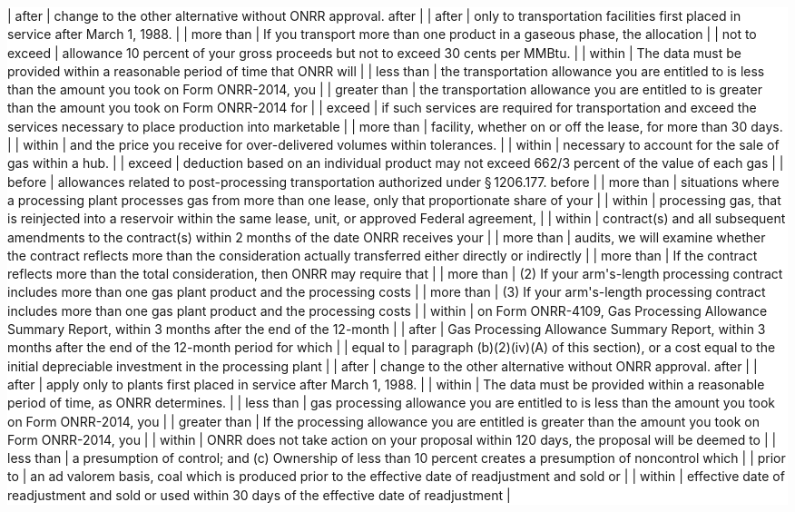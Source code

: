 | after                 | change to the other alternative without ONRR approval. after                                                                                                 |
| after                 | only to transportation facilities first placed in service after  March 1, 1988.                                                                              |
| more than             | If you transport  more than one product in a gaseous phase, the allocation                                                                                   |
| not to exceed         | allowance 10 percent of your gross proceeds but not to exceed  30 cents per MMBtu.                                                                           |
| within                | The data must be provided  within a reasonable period of time that ONRR will                                                                                 |
| less than             | the transportation allowance you are entitled to is less than the amount you took on Form ONRR-2014, you                                                     |
| greater than          | the transportation allowance you are entitled to is greater than the amount you took on Form ONRR-2014 for                                                   |
| exceed                | if such services are required for transportation and exceed the services necessary to place production into marketable                                       |
| more than             | facility, whether on or off the lease, for more than  30 days.                                                                                               |
| within                | and the price you receive for over-delivered volumes within  tolerances.                                                                                     |
| within                | necessary to account for the sale of gas within  a hub.                                                                                                      |
| exceed                | deduction based on an individual product may not exceed 662/3 percent of the value of each gas                                                               |
| before                | allowances related to post-processing transportation authorized under &#167;&#8201;1206.177. before                                                          |
| more than             | situations where a processing plant processes gas from more than one lease, only that proportionate share of your                                            |
| within                | processing gas, that is reinjected into a reservoir within the same lease, unit, or approved Federal agreement,                                              |
| within                | contract(s) and all subsequent amendments to the contract(s) within 2 months of the date ONRR receives your                                                  |
| more than             | audits, we will examine whether the contract reflects more than the consideration actually transferred either directly or indirectly                         |
| more than             | If the contract reflects  more than the total consideration, then ONRR may require that                                                                      |
| more than             | (2) If your arm's-length processing contract includes  more than one gas plant product and the processing costs                                              |
| more than             | (3) If your arm's-length processing contract includes  more than one gas plant product and the processing costs                                              |
| within                | on Form ONRR-4109, Gas Processing Allowance Summary Report, within 3 months after the end of the 12-month                                                    |
| after                 | Gas Processing Allowance Summary Report, within 3 months after the end of the 12-month period for which                                                      |
| equal to              | paragraph (b)(2)(iv)(A) of this section), or a cost equal to the initial depreciable investment in the processing plant                                      |
| after                 | change to the other alternative without ONRR approval. after                                                                                                 |
| after                 | apply only to plants first placed in service after  March 1, 1988.                                                                                           |
| within                | The data must be provided  within  a reasonable period of time, as ONRR determines.                                                                          |
| less than             | gas processing allowance you are entitled to is less than the amount you took on Form ONRR-2014, you                                                         |
| greater than          | If the processing allowance you are entitled is  greater than the amount you took on Form ONRR-2014, you                                                     |
| within                | ONRR does not take action on your proposal within 120 days, the proposal will be deemed to                                                                   |
| less than             | a presumption of control; and (c) Ownership of less than 10 percent creates a presumption of noncontrol which                                                |
| prior to              | an ad valorem basis, coal which is produced prior to the effective date of readjustment and sold or                                                          |
| within                | effective date of readjustment and sold or used within 30 days of the effective date of readjustment                                                         |